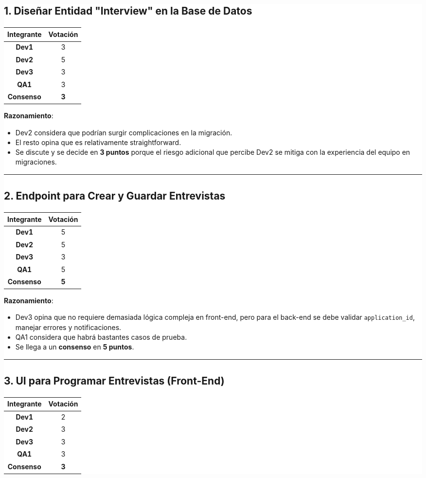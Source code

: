 
## 1. Diseñar Entidad "Interview" en la Base de Datos

| **Integrante** | **Votación** |
|:--------------:|:-----------:|
| **Dev1**       | 3           |
| **Dev2**       | 5           |
| **Dev3**       | 3           |
| **QA1**        | 3           |
| **Consenso**   | **3**       |

**Razonamiento**:  
- Dev2 considera que podrían surgir complicaciones en la migración.  
- El resto opina que es relativamente straightforward.  
- Se discute y se decide en **3 puntos** porque el riesgo adicional que percibe Dev2 se mitiga con la experiencia del equipo en migraciones.

---

## 2. Endpoint para Crear y Guardar Entrevistas

| **Integrante** | **Votación** |
|:--------------:|:-----------:|
| **Dev1**       | 5           |
| **Dev2**       | 5           |
| **Dev3**       | 3           |
| **QA1**        | 5           |
| **Consenso**   | **5**       |

**Razonamiento**:  
- Dev3 opina que no requiere demasiada lógica compleja en front-end, pero para el back-end se debe validar `application_id`, manejar errores y notificaciones.  
- QA1 considera que habrá bastantes casos de prueba.  
- Se llega a un **consenso** en **5 puntos**.

---

## 3. UI para Programar Entrevistas (Front-End)

| **Integrante** | **Votación** |
|:--------------:|:-----------:|
| **Dev1**       | 2           |
| **Dev2**       | 3           |
| **Dev3**       | 3           |
| **QA1**        | 3           |
| **Consenso**   | **3**       |
